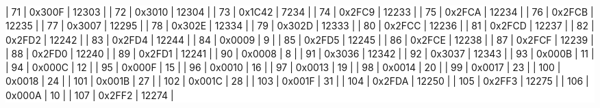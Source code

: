|      71 | 0x300F      |       12303 |
|      72 | 0x3010      |       12304 |
|      73 | 0x1C42      |        7234 |
|      74 | 0x2FC9      |       12233 |
|      75 | 0x2FCA      |       12234 |
|      76 | 0x2FCB      |       12235 |
|      77 | 0x3007      |       12295 |
|      78 | 0x302E      |       12334 |
|      79 | 0x302D      |       12333 |
|      80 | 0x2FCC      |       12236 |
|      81 | 0x2FCD      |       12237 |
|      82 | 0x2FD2      |       12242 |
|      83 | 0x2FD4      |       12244 |
|      84 | 0x0009      |           9 |
|      85 | 0x2FD5      |       12245 |
|      86 | 0x2FCE      |       12238 |
|      87 | 0x2FCF      |       12239 |
|      88 | 0x2FD0      |       12240 |
|      89 | 0x2FD1      |       12241 |
|      90 | 0x0008      |           8 |
|      91 | 0x3036      |       12342 |
|      92 | 0x3037      |       12343 |
|      93 | 0x000B      |          11 |
|      94 | 0x000C      |          12 |
|      95 | 0x000F      |          15 |
|      96 | 0x0010      |          16 |
|      97 | 0x0013      |          19 |
|      98 | 0x0014      |          20 |
|      99 | 0x0017      |          23 |
|     100 | 0x0018      |          24 |
|     101 | 0x001B      |          27 |
|     102 | 0x001C      |          28 |
|     103 | 0x001F      |          31 |
|     104 | 0x2FDA      |       12250 |
|     105 | 0x2FF3      |       12275 |
|     106 | 0x000A      |          10 |
|     107 | 0x2FF2      |       12274 |